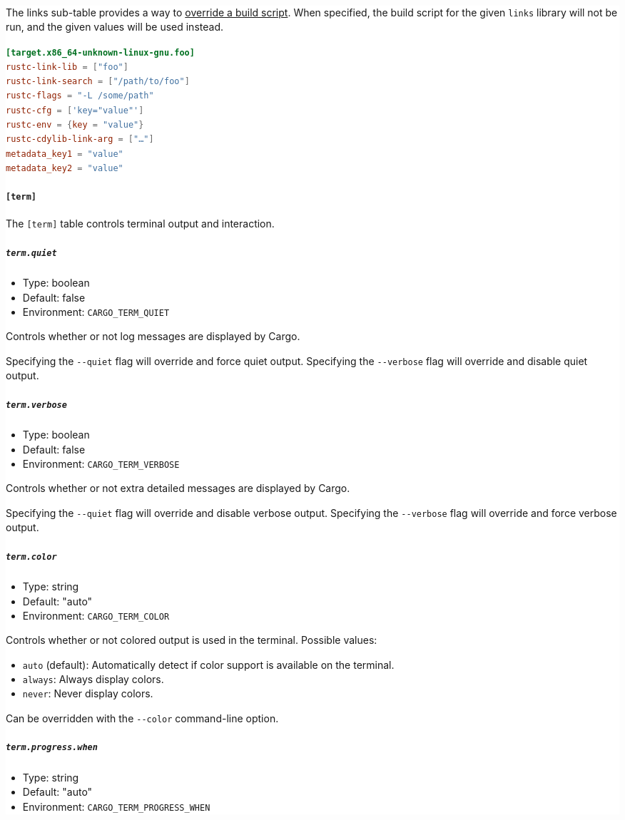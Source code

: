 The links sub-table provides a way to [override a build script]. When
specified, the build script for the given `links` library will not be
run, and the given values will be used instead.

```toml
[target.x86_64-unknown-linux-gnu.foo]
rustc-link-lib = ["foo"]
rustc-link-search = ["/path/to/foo"]
rustc-flags = "-L /some/path"
rustc-cfg = ['key="value"']
rustc-env = {key = "value"}
rustc-cdylib-link-arg = ["…"]
metadata_key1 = "value"
metadata_key2 = "value"
```

#### `[term]`

The `[term]` table controls terminal output and interaction.

##### `term.quiet`
* Type: boolean
* Default: false
* Environment: `CARGO_TERM_QUIET`

Controls whether or not log messages are displayed by Cargo.

Specifying the `--quiet` flag will override and force quiet output.
Specifying the `--verbose` flag will override and disable quiet output.

##### `term.verbose`
* Type: boolean
* Default: false
* Environment: `CARGO_TERM_VERBOSE`

Controls whether or not extra detailed messages are displayed by Cargo.

Specifying the `--quiet` flag will override and disable verbose output.
Specifying the `--verbose` flag will override and force verbose output.

##### `term.color`
* Type: string
* Default: "auto"
* Environment: `CARGO_TERM_COLOR`

Controls whether or not colored output is used in the terminal. Possible values:

* `auto` (default): Automatically detect if color support is available on the
  terminal.
* `always`: Always display colors.
* `never`: Never display colors.

Can be overridden with the `--color` command-line option.

##### `term.progress.when`
* Type: string
* Default: "auto"
* Environment: `CARGO_TERM_PROGRESS_WHEN`


[Profiles chapter]: profiles.md
[`cargo bench`]: ../commands/cargo-bench.md
[`cargo login`]: ../commands/cargo-login.md
[`cargo doc`]: ../commands/cargo-doc.md
[`cargo new`]: ../commands/cargo-new.md
[`cargo publish`]: ../commands/cargo-publish.md
[`cargo run`]: ../commands/cargo-run.md
[`cargo rustc`]: ../commands/cargo-rustc.md
[`cargo test`]: ../commands/cargo-test.md
[`cargo rustdoc`]: ../commands/cargo-rustdoc.md
[`cargo install`]: ../commands/cargo-install.md
[env]: environment-variables.md
[`cfg()` expression]: ../../reference/conditional-compilation.html
[build scripts]: build-scripts.md
[`-C linker`]: ../../rustc/codegen-options/index.md#linker
[override a build script]: build-scripts.md#overriding-build-scripts
[toml]: https://toml.io/
[incremental compilation]: profiles.md#incremental
[program path with args]: #executable-paths-with-arguments
[libcurl format]: https://everything.curl.dev/libcurl/proxies#proxy-types
[source replacement]: source-replacement.md
[revision]: https://git-scm.com/docs/gitrevisions
[registries]: registries.md
[crates.io]: https://crates.io/